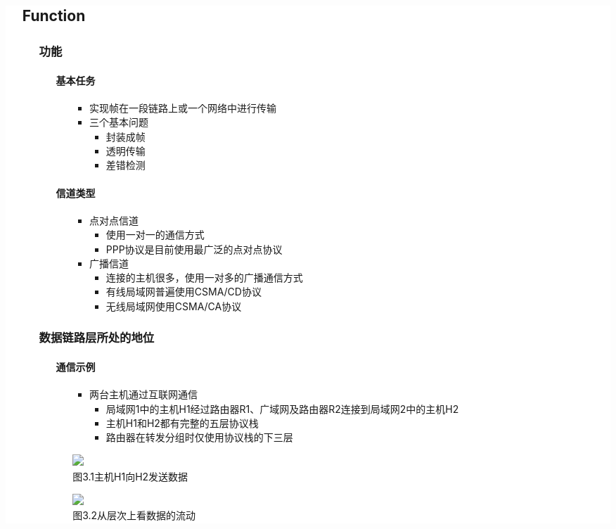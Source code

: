 <ul>

## Function

<ul>

### 功能  

<ul>

#### 基本任务

<ul>

- 实现帧在一段链路上或一个网络中进行传输
- 三个基本问题
  - 封装成帧
  - 透明传输
  - 差错检测

</ul>

#### 信道类型

<ul>

- 点对点信道
  - 使用一对一的通信方式
  - PPP协议是目前使用最广泛的点对点协议
- 广播信道
  - 连接的主机很多，使用一对多的广播通信方式
  - 有线局域网普遍使用CSMA/CD协议
  - 无线局域网使用CSMA/CA协议

</ul>

</ul>

### 数据链路层所处的地位  

<ul>

#### 通信示例

<ul>

- 两台主机通过互联网通信
  - 局域网1中的主机H1经过路由器R1、广域网及路由器R2连接到局域网2中的主机H2
  - 主机H1和H2都有完整的五层协议栈
  - 路由器在转发分组时仅使用协议栈的下三层

![](https://cdn-mineru.openxlab.org.cn/model-mineru/prod/e7e297fbb0520613c7252ae1f3530980f5248c701458e45dd8079c49662f2683.jpg)  
图3.1主机H1向H2发送数据  

![](https://cdn-mineru.openxlab.org.cn/model-mineru/prod/25920ca739682fceb5264e70ee939f8d7abe7feee0fa034448b85f86ab86b5f8.jpg)  
图3.2从层次上看数据的流动  
